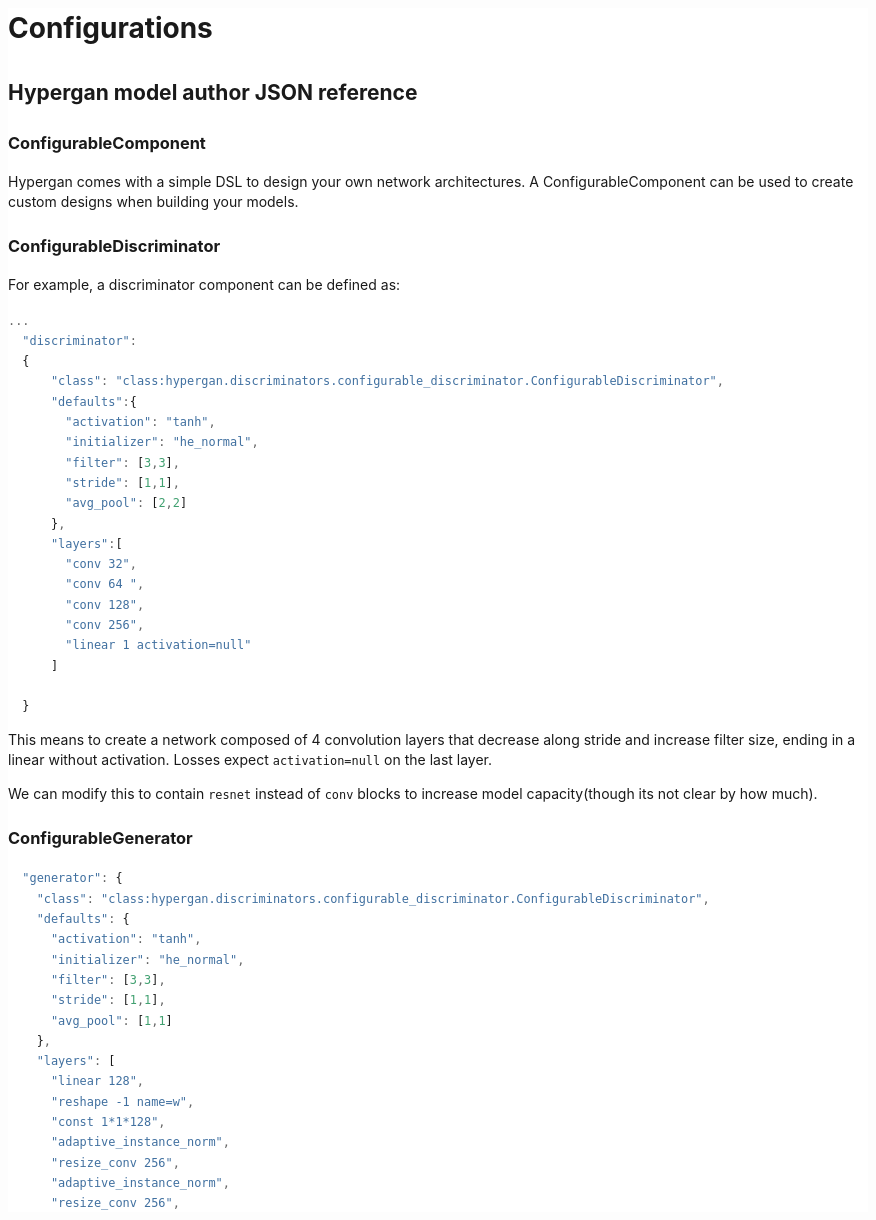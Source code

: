 # Configurations

## Hypergan model author JSON reference

### ConfigurableComponent

Hypergan comes with a simple DSL to design your own network architectures. A ConfigurableComponent can be used to create custom designs when building your models.

### ConfigurableDiscriminator

For example, a discriminator component can be defined as:

```javascript
...
  "discriminator": 
  {
      "class": "class:hypergan.discriminators.configurable_discriminator.ConfigurableDiscriminator",
      "defaults":{
        "activation": "tanh",
        "initializer": "he_normal",
        "filter": [3,3],
        "stride": [1,1],
        "avg_pool": [2,2]
      },
      "layers":[
        "conv 32",
        "conv 64 ", 
        "conv 128",
        "conv 256",
        "linear 1 activation=null"
      ]

  }
```

This means to create a network composed of 4 convolution layers that decrease along stride and increase filter size, ending in a linear without activation. Losses expect `activation=null` on the last layer.

We can modify this to contain `resnet` instead of `conv` blocks to increase model capacity\(though its not clear by how much\).

### ConfigurableGenerator

```javascript
  "generator": {
    "class": "class:hypergan.discriminators.configurable_discriminator.ConfigurableDiscriminator",
    "defaults": {
      "activation": "tanh",
      "initializer": "he_normal",
      "filter": [3,3],
      "stride": [1,1],
      "avg_pool": [1,1]
    },
    "layers": [
      "linear 128",
      "reshape -1 name=w",
      "const 1*1*128",
      "adaptive_instance_norm",
      "resize_conv 256",
      "adaptive_instance_norm",
      "resize_conv 256",
```